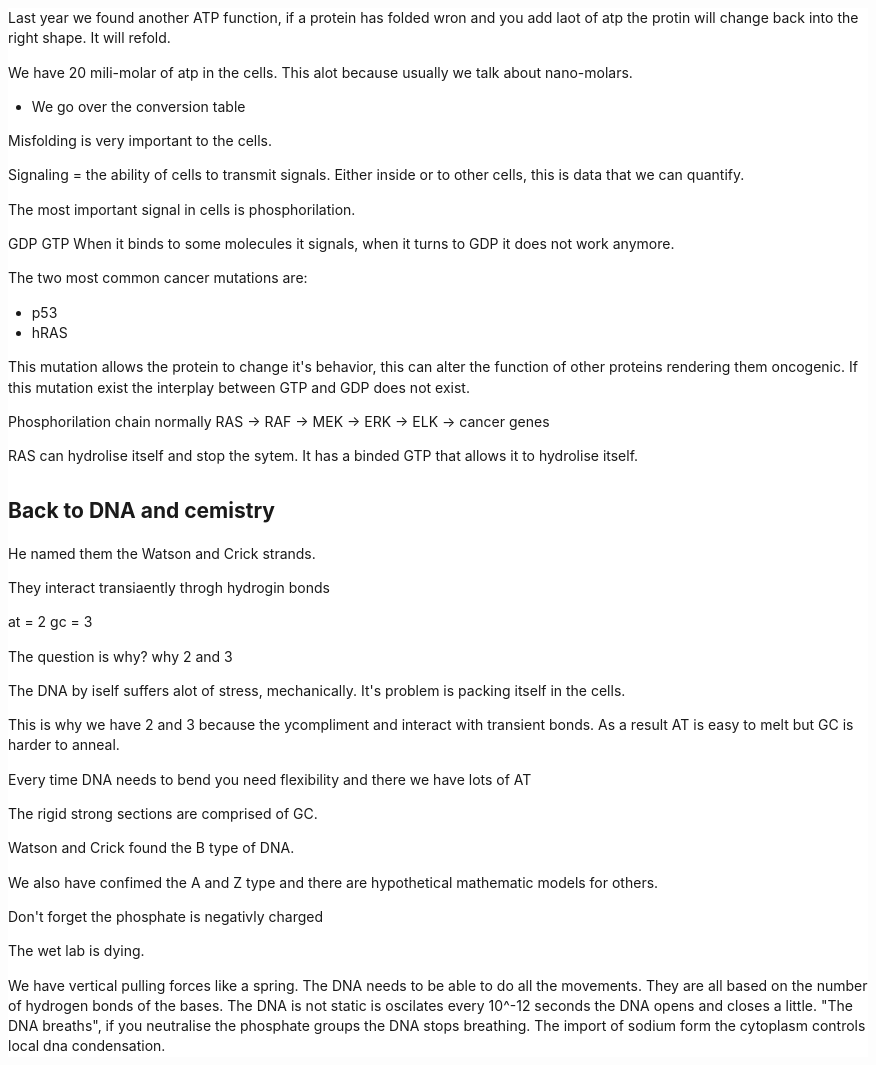Last year we found another ATP function, if a protein has folded wron and you add laot of atp the protin will change back into the right shape. It will refold.

We have 20 mili-molar of atp in the cells. This alot because usually we talk about nano-molars.

* We go over the conversion table

Misfolding is very important to the cells.

Signaling = the ability of cells to transmit signals. Either inside or to other cells, this is data that we can quantify.

The most important signal in cells is phosphorilation.

GDP
GTP When it binds to some molecules it signals, when it turns to GDP it does not work anymore.

The two most common cancer mutations are:
* p53
* hRAS

This mutation allows the protein to change it's behavior, this can alter the function of other proteins rendering them oncogenic. If this mutation exist the interplay between GTP and GDP does not exist.

Phosphorilation chain normally
RAS -> RAF -> MEK -> ERK -> ELK -> cancer genes

RAS can hydrolise itself and stop the sytem. It has a binded GTP that allows it to hydrolise itself.

## Back to DNA and cemistry

He named them the Watson and Crick strands.

They interact transiaently throgh hydrogin bonds

at = 2
gc = 3

The question is why?
why 2 and 3

The DNA by iself suffers alot of stress, mechanically. It's problem is packing itself in the cells.

This is why we have 2 and 3 because the ycompliment and interact with transient bonds. As a result AT is easy to melt but GC is harder to anneal.

Every time DNA needs to bend you need flexibility and there we have lots of AT

The rigid strong sections are comprised of GC.

Watson and Crick found the B type of DNA.

We also have confimed the A and Z type and there are hypothetical mathematic models for others.

Don't forget the phosphate is negativly charged

The wet lab is dying.

We have vertical pulling forces like a spring. The DNA needs to be able to do all the movements. They are all based on the number of hydrogen bonds of the bases. The DNA is not static is oscilates every 10^-12 seconds the DNA opens and closes a little. "The DNA breaths", if you neutralise the phosphate groups the DNA stops breathing. The import of sodium form the cytoplasm controls local dna condensation.
